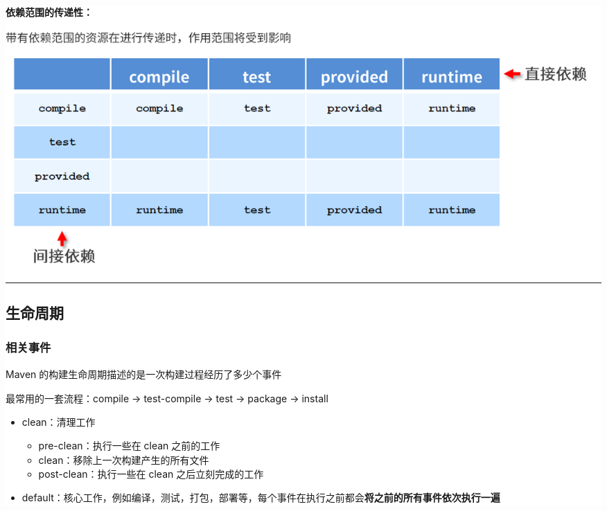 

**依赖范围的传递性：**

![](./images/Maven依赖范围的传递性.png)





***



## 生命周期

### 相关事件

Maven 的构建生命周期描述的是一次构建过程经历了多少个事件

最常用的一套流程：compile → test-compile → test → package → install

* clean：清理工作

  * pre-clean：执行一些在 clean 之前的工作
  * clean：移除上一次构建产生的所有文件
  * post-clean：执行一些在 clean 之后立刻完成的工作

* default：核心工作，例如编译，测试，打包，部署等，每个事件在执行之前都会**将之前的所有事件依次执行一遍**
